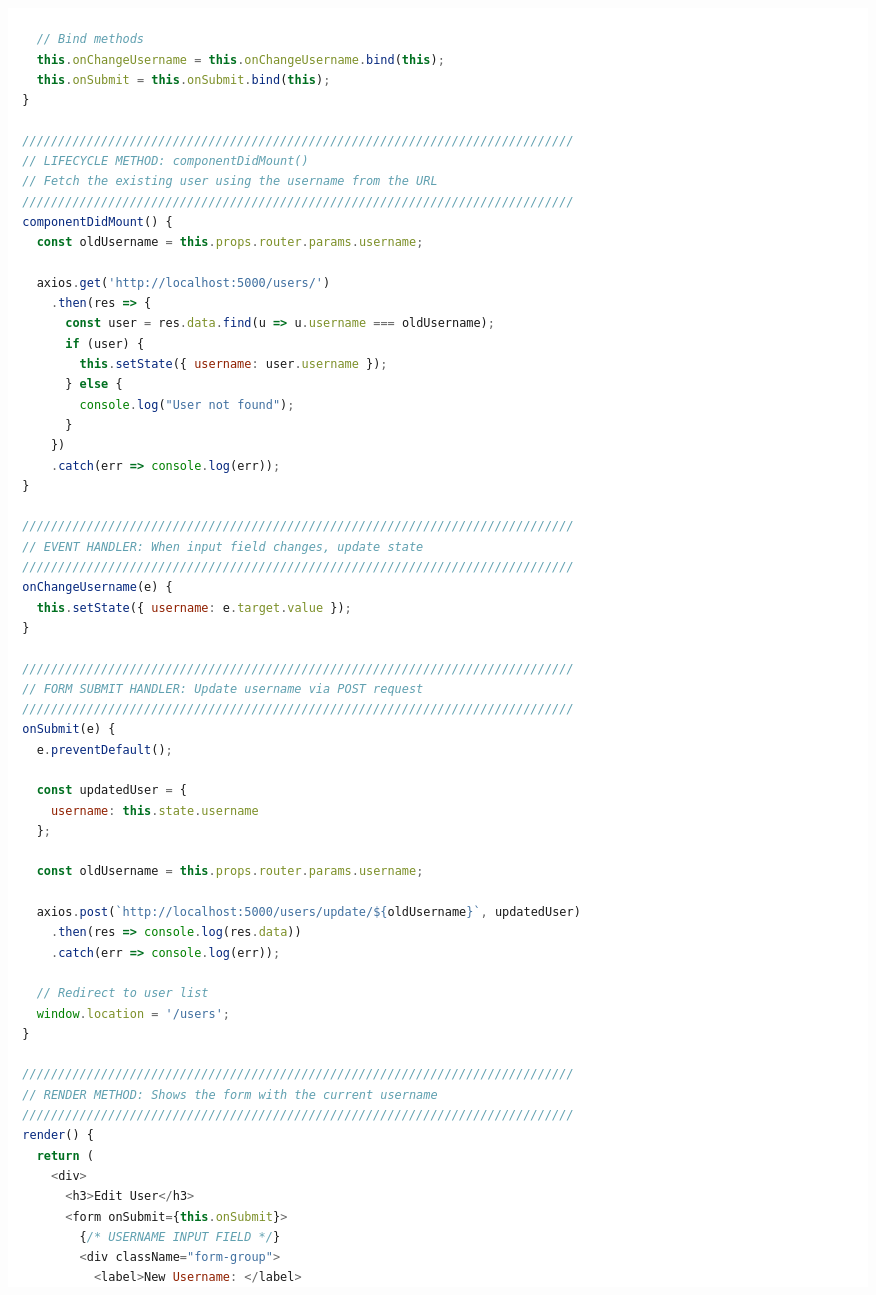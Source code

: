 ```js

    // Bind methods
    this.onChangeUsername = this.onChangeUsername.bind(this);
    this.onSubmit = this.onSubmit.bind(this);
  }

  /////////////////////////////////////////////////////////////////////////////
  // LIFECYCLE METHOD: componentDidMount()
  // Fetch the existing user using the username from the URL
  /////////////////////////////////////////////////////////////////////////////
  componentDidMount() {
    const oldUsername = this.props.router.params.username;

    axios.get('http://localhost:5000/users/')
      .then(res => {
        const user = res.data.find(u => u.username === oldUsername);
        if (user) {
          this.setState({ username: user.username });
        } else {
          console.log("User not found");
        }
      })
      .catch(err => console.log(err));
  }

  /////////////////////////////////////////////////////////////////////////////
  // EVENT HANDLER: When input field changes, update state
  /////////////////////////////////////////////////////////////////////////////
  onChangeUsername(e) {
    this.setState({ username: e.target.value });
  }

  /////////////////////////////////////////////////////////////////////////////
  // FORM SUBMIT HANDLER: Update username via POST request
  /////////////////////////////////////////////////////////////////////////////
  onSubmit(e) {
    e.preventDefault();

    const updatedUser = {
      username: this.state.username
    };

    const oldUsername = this.props.router.params.username;

    axios.post(`http://localhost:5000/users/update/${oldUsername}`, updatedUser)
      .then(res => console.log(res.data))
      .catch(err => console.log(err));

    // Redirect to user list
    window.location = '/users';
  }

  /////////////////////////////////////////////////////////////////////////////
  // RENDER METHOD: Shows the form with the current username
  /////////////////////////////////////////////////////////////////////////////
  render() {
    return (
      <div>
        <h3>Edit User</h3>
        <form onSubmit={this.onSubmit}>
          {/* USERNAME INPUT FIELD */}
          <div className="form-group">
            <label>New Username: </label>
```
